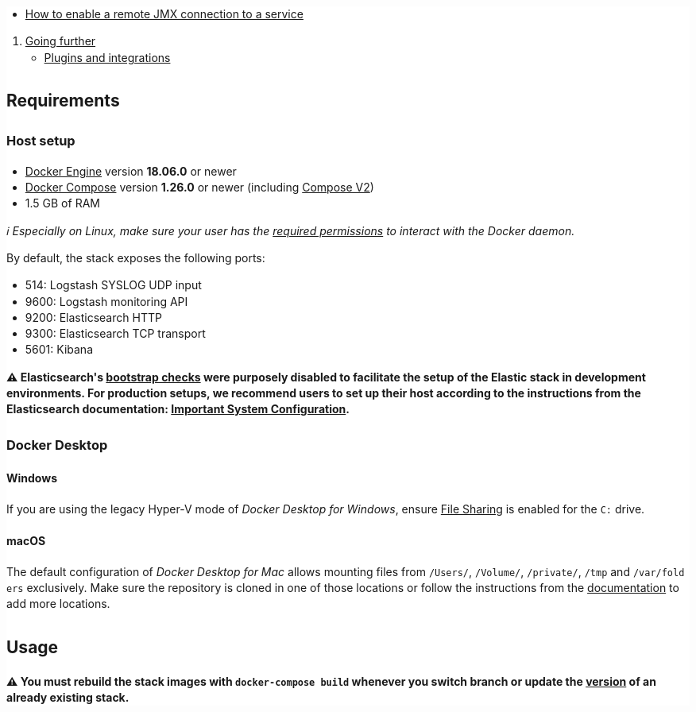    * [How to enable a remote JMX connection to a service](#how-to-enable-a-remote-jmx-connection-to-a-service)
1. [Going further](#going-further)
   * [Plugins and integrations](#plugins-and-integrations)

## Requirements

### Host setup

* [Docker Engine][docker-install] version **18.06.0** or newer
* [Docker Compose][compose-install] version **1.26.0** or newer (including [Compose V2][compose-v2])
* 1.5 GB of RAM

*:information_source: Especially on Linux, make sure your user has the [required permissions][linux-postinstall] to
interact with the Docker daemon.*

By default, the stack exposes the following ports:

* 514: Logstash SYSLOG UDP input
* 9600: Logstash monitoring API
* 9200: Elasticsearch HTTP
* 9300: Elasticsearch TCP transport
* 5601: Kibana

**:warning: Elasticsearch's [bootstrap checks][booststap-checks] were purposely disabled to facilitate the setup of the
Elastic stack in development environments. For production setups, we recommend users to set up their host according to
the instructions from the Elasticsearch documentation: [Important System Configuration][es-sys-config].**

### Docker Desktop

#### Windows

If you are using the legacy Hyper-V mode of _Docker Desktop for Windows_, ensure [File Sharing][win-filesharing] is
enabled for the `C:` drive.

#### macOS

The default configuration of _Docker Desktop for Mac_ allows mounting files from `/Users/`, `/Volume/`, `/private/`,
`/tmp` and `/var/folders` exclusively. Make sure the repository is cloned in one of those locations or follow the
instructions from the [documentation][mac-filesharing] to add more locations.

## Usage

**:warning: You must rebuild the stack images with `docker-compose build` whenever you switch branch or update the
[version](#version-selection) of an already existing stack.**


[elk-stack]: https://www.elastic.co/what-is/elk-stack
[xpack]: https://www.elastic.co/what-is/open-x-pack
[paid-features]: https://www.elastic.co/subscriptions
[es-security]: https://www.elastic.co/guide/en/elasticsearch/reference/current/security-settings.html
[trial-license]: https://www.elastic.co/guide/en/elasticsearch/reference/current/license-settings.html
[license-mngmt]: https://www.elastic.co/guide/en/kibana/current/managing-licenses.html
[license-apis]: https://www.elastic.co/guide/en/elasticsearch/reference/current/licensing-apis.html
[elastdocker]: https://github.com/sherifabdlnaby/elastdocker
[docker-install]: https://docs.docker.com/get-docker/
[compose-install]: https://docs.docker.com/compose/install/
[compose-v2]: https://docs.docker.com/compose/cli-command/
[linux-postinstall]: https://docs.docker.com/engine/install/linux-postinstall/
[booststap-checks]: https://www.elastic.co/guide/en/elasticsearch/reference/current/bootstrap-checks.html
[es-sys-config]: https://www.elastic.co/guide/en/elasticsearch/reference/current/system-config.html
[win-filesharing]: https://docs.docker.com/desktop/windows/#file-sharing
[mac-filesharing]: https://docs.docker.com/desktop/mac/#file-sharing
[builtin-users]: https://www.elastic.co/guide/en/elasticsearch/reference/current/built-in-users.html
[ls-monitoring]: https://www.elastic.co/guide/en/logstash/current/monitoring-with-metricbeat.html
[sec-cluster]: https://www.elastic.co/guide/en/elasticsearch/reference/current/secure-cluster.html
[connect-kibana]: https://www.elastic.co/guide/en/kibana/current/connect-to-elasticsearch.html
[index-pattern]: https://www.elastic.co/guide/en/kibana/current/index-patterns.html
[config-es]: ./elasticsearch/config/elasticsearch.yml
[config-kbn]: ./kibana/config/kibana.yml
[config-ls]: ./logstash/config/logstash.yml
[es-docker]: https://www.elastic.co/guide/en/elasticsearch/reference/current/docker.html
[kbn-docker]: https://www.elastic.co/guide/en/kibana/current/docker.html
[ls-docker]: https://www.elastic.co/guide/en/logstash/current/docker-config.html
[upgrade]: https://www.elastic.co/guide/en/elasticsearch/reference/current/setup-upgrade.html